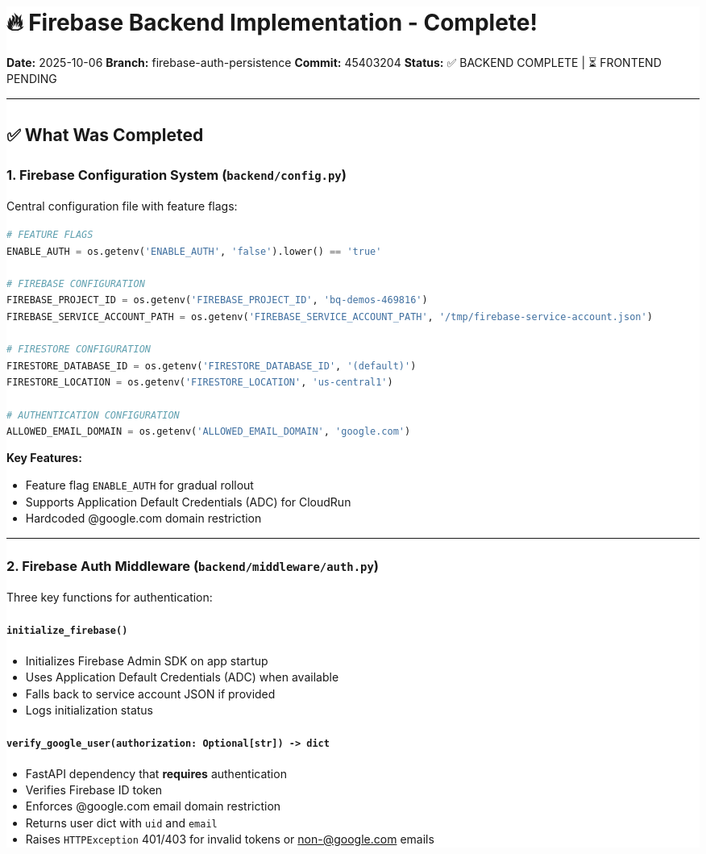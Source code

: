 # 🔥 Firebase Backend Implementation - Complete!

**Date:** 2025-10-06
**Branch:** firebase-auth-persistence
**Commit:** 45403204
**Status:** ✅ BACKEND COMPLETE | ⏳ FRONTEND PENDING

---

## ✅ What Was Completed

### 1. **Firebase Configuration System** (`backend/config.py`)

Central configuration file with feature flags:

```python
# FEATURE FLAGS
ENABLE_AUTH = os.getenv('ENABLE_AUTH', 'false').lower() == 'true'

# FIREBASE CONFIGURATION
FIREBASE_PROJECT_ID = os.getenv('FIREBASE_PROJECT_ID', 'bq-demos-469816')
FIREBASE_SERVICE_ACCOUNT_PATH = os.getenv('FIREBASE_SERVICE_ACCOUNT_PATH', '/tmp/firebase-service-account.json')

# FIRESTORE CONFIGURATION
FIRESTORE_DATABASE_ID = os.getenv('FIRESTORE_DATABASE_ID', '(default)')
FIRESTORE_LOCATION = os.getenv('FIRESTORE_LOCATION', 'us-central1')

# AUTHENTICATION CONFIGURATION
ALLOWED_EMAIL_DOMAIN = os.getenv('ALLOWED_EMAIL_DOMAIN', 'google.com')
```

**Key Features:**
- Feature flag `ENABLE_AUTH` for gradual rollout
- Supports Application Default Credentials (ADC) for CloudRun
- Hardcoded @google.com domain restriction

---

### 2. **Firebase Auth Middleware** (`backend/middleware/auth.py`)

Three key functions for authentication:

#### `initialize_firebase()`
- Initializes Firebase Admin SDK on app startup
- Uses Application Default Credentials (ADC) when available
- Falls back to service account JSON if provided
- Logs initialization status

#### `verify_google_user(authorization: Optional[str]) -> dict`
- FastAPI dependency that **requires** authentication
- Verifies Firebase ID token
- Enforces @google.com email domain restriction
- Returns user dict with `uid` and `email`
- Raises `HTTPException` 401/403 for invalid tokens or non-@google.com emails
